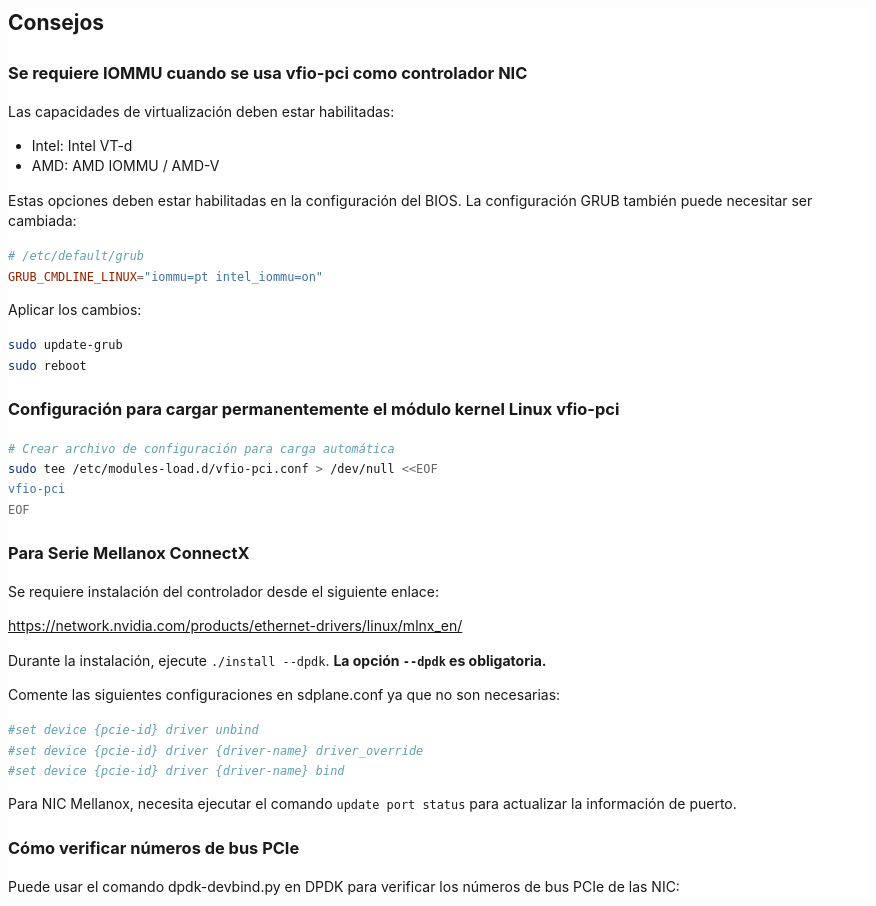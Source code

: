 ## Consejos

### Se requiere IOMMU cuando se usa vfio-pci como controlador NIC

Las capacidades de virtualización deben estar habilitadas:
- Intel: Intel VT-d
- AMD: AMD IOMMU / AMD-V

Estas opciones deben estar habilitadas en la configuración del BIOS.
La configuración GRUB también puede necesitar ser cambiada:

```conf
# /etc/default/grub
GRUB_CMDLINE_LINUX="iommu=pt intel_iommu=on"
```

Aplicar los cambios:
```bash
sudo update-grub
sudo reboot
```

### Configuración para cargar permanentemente el módulo kernel Linux vfio-pci

```bash
# Crear archivo de configuración para carga automática
sudo tee /etc/modules-load.d/vfio-pci.conf > /dev/null <<EOF
vfio-pci
EOF
```

### Para Serie Mellanox ConnectX

Se requiere instalación del controlador desde el siguiente enlace:

https://network.nvidia.com/products/ethernet-drivers/linux/mlnx_en/

Durante la instalación, ejecute `./install --dpdk`.
**La opción `--dpdk` es obligatoria.**

Comente las siguientes configuraciones en sdplane.conf ya que no son necesarias:

```conf
#set device {pcie-id} driver unbind
#set device {pcie-id} driver {driver-name} driver_override  
#set device {pcie-id} driver {driver-name} bind
```

Para NIC Mellanox, necesita ejecutar el comando `update port status` para actualizar la información de puerto.

### Cómo verificar números de bus PCIe

Puede usar el comando dpdk-devbind.py en DPDK para verificar los números de bus PCIe de las NIC:
